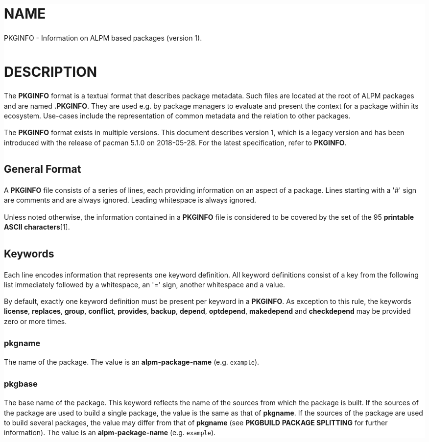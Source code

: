 # NAME

PKGINFO - Information on ALPM based packages (version 1).

# DESCRIPTION

The **PKGINFO** format is a textual format that describes package metadata.
Such files are located at the root of ALPM packages and are named **.PKGINFO**.
They are used e.g. by package managers to evaluate and present the context for a package within its ecosystem.
Use-cases include the representation of common metadata and the relation to other packages.

The **PKGINFO** format exists in multiple versions.
This document describes version 1, which is a legacy version and has been introduced with the release of pacman 5.1.0 on 2018-05-28.
For the latest specification, refer to **PKGINFO**.

## General Format

A **PKGINFO** file consists of a series of lines, each providing information on an aspect of a package.
Lines starting with a '#' sign are comments and are always ignored.
Leading whitespace is always ignored.

Unless noted otherwise, the information contained in a **PKGINFO** file is considered to be covered by the set of the 95 **printable ASCII characters**[1].

## Keywords

Each line encodes information that represents one keyword definition.
All keyword definitions consist of a key from the following list immediately followed by a whitespace, an '=' sign, another whitespace and a value.

By default, exactly one keyword definition must be present per keyword in a **PKGINFO**.
As exception to this rule, the keywords **license**, **replaces**, **group**, **conflict**, **provides**, **backup**, **depend**, **optdepend**, **makedepend** and **checkdepend** may be provided zero or more times.

### pkgname

The name of the package.
The value is an **alpm-package-name** (e.g. `example`).

### pkgbase

The base name of the package.
This keyword reflects the name of the sources from which the package is built.
If the sources of the package are used to build a single package, the value is the same as that of **pkgname**.
If the sources of the package are used to build several packages, the value may differ from that of **pkgname** (see **PKGBUILD** **PACKAGE SPLITTING** for further information).
The value is an **alpm-package-name** (e.g. `example`).
